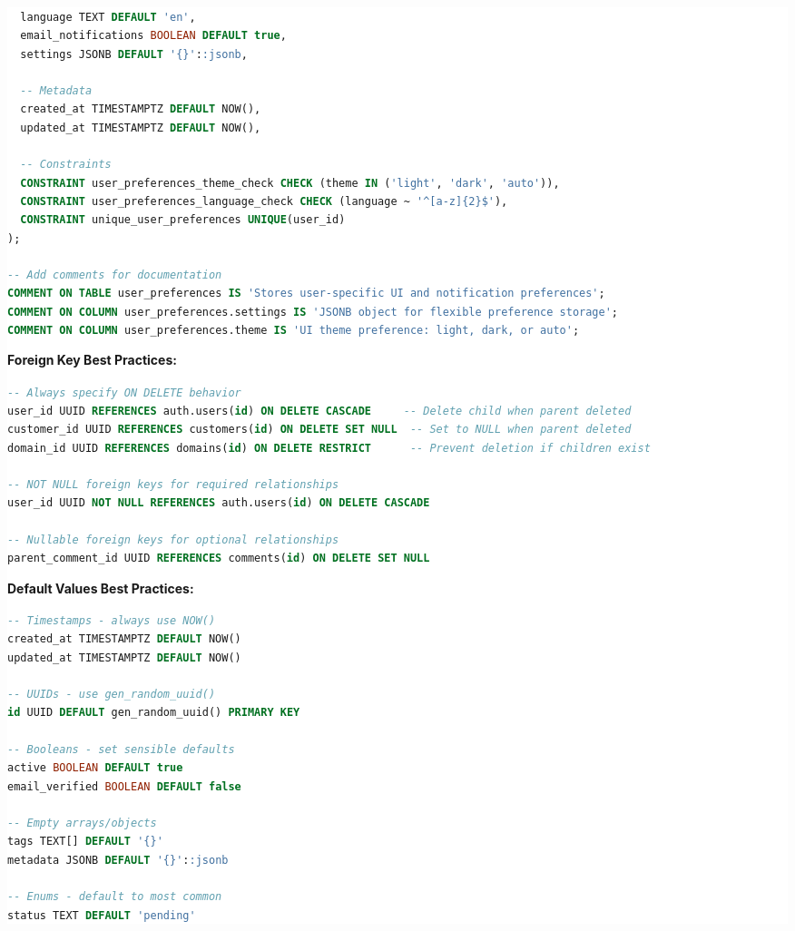 ```sql
  language TEXT DEFAULT 'en',
  email_notifications BOOLEAN DEFAULT true,
  settings JSONB DEFAULT '{}'::jsonb,

  -- Metadata
  created_at TIMESTAMPTZ DEFAULT NOW(),
  updated_at TIMESTAMPTZ DEFAULT NOW(),

  -- Constraints
  CONSTRAINT user_preferences_theme_check CHECK (theme IN ('light', 'dark', 'auto')),
  CONSTRAINT user_preferences_language_check CHECK (language ~ '^[a-z]{2}$'),
  CONSTRAINT unique_user_preferences UNIQUE(user_id)
);

-- Add comments for documentation
COMMENT ON TABLE user_preferences IS 'Stores user-specific UI and notification preferences';
COMMENT ON COLUMN user_preferences.settings IS 'JSONB object for flexible preference storage';
COMMENT ON COLUMN user_preferences.theme IS 'UI theme preference: light, dark, or auto';
```

**Foreign Key Best Practices:**

```sql
-- Always specify ON DELETE behavior
user_id UUID REFERENCES auth.users(id) ON DELETE CASCADE     -- Delete child when parent deleted
customer_id UUID REFERENCES customers(id) ON DELETE SET NULL  -- Set to NULL when parent deleted
domain_id UUID REFERENCES domains(id) ON DELETE RESTRICT      -- Prevent deletion if children exist

-- NOT NULL foreign keys for required relationships
user_id UUID NOT NULL REFERENCES auth.users(id) ON DELETE CASCADE

-- Nullable foreign keys for optional relationships
parent_comment_id UUID REFERENCES comments(id) ON DELETE SET NULL
```

**Default Values Best Practices:**

```sql
-- Timestamps - always use NOW()
created_at TIMESTAMPTZ DEFAULT NOW()
updated_at TIMESTAMPTZ DEFAULT NOW()

-- UUIDs - use gen_random_uuid()
id UUID DEFAULT gen_random_uuid() PRIMARY KEY

-- Booleans - set sensible defaults
active BOOLEAN DEFAULT true
email_verified BOOLEAN DEFAULT false

-- Empty arrays/objects
tags TEXT[] DEFAULT '{}'
metadata JSONB DEFAULT '{}'::jsonb

-- Enums - default to most common
status TEXT DEFAULT 'pending'
```
